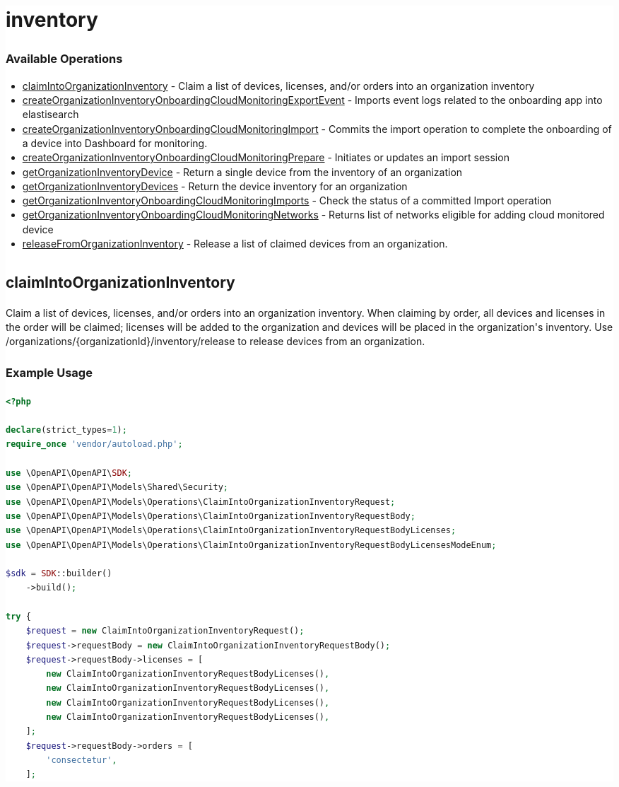# inventory

### Available Operations

* [claimIntoOrganizationInventory](#claimintoorganizationinventory) - Claim a list of devices, licenses, and/or orders into an organization inventory
* [createOrganizationInventoryOnboardingCloudMonitoringExportEvent](#createorganizationinventoryonboardingcloudmonitoringexportevent) - Imports event logs related to the onboarding app into elastisearch
* [createOrganizationInventoryOnboardingCloudMonitoringImport](#createorganizationinventoryonboardingcloudmonitoringimport) - Commits the import operation to complete the onboarding of a device into Dashboard for monitoring.
* [createOrganizationInventoryOnboardingCloudMonitoringPrepare](#createorganizationinventoryonboardingcloudmonitoringprepare) - Initiates or updates an import session
* [getOrganizationInventoryDevice](#getorganizationinventorydevice) - Return a single device from the inventory of an organization
* [getOrganizationInventoryDevices](#getorganizationinventorydevices) - Return the device inventory for an organization
* [getOrganizationInventoryOnboardingCloudMonitoringImports](#getorganizationinventoryonboardingcloudmonitoringimports) - Check the status of a committed Import operation
* [getOrganizationInventoryOnboardingCloudMonitoringNetworks](#getorganizationinventoryonboardingcloudmonitoringnetworks) - Returns list of networks eligible for adding cloud monitored device
* [releaseFromOrganizationInventory](#releasefromorganizationinventory) - Release a list of claimed devices from an organization.

## claimIntoOrganizationInventory

Claim a list of devices, licenses, and/or orders into an organization inventory. When claiming by order, all devices and licenses in the order will be claimed; licenses will be added to the organization and devices will be placed in the organization's inventory. Use /organizations/{organizationId}/inventory/release to release devices from an organization.

### Example Usage

```php
<?php

declare(strict_types=1);
require_once 'vendor/autoload.php';

use \OpenAPI\OpenAPI\SDK;
use \OpenAPI\OpenAPI\Models\Shared\Security;
use \OpenAPI\OpenAPI\Models\Operations\ClaimIntoOrganizationInventoryRequest;
use \OpenAPI\OpenAPI\Models\Operations\ClaimIntoOrganizationInventoryRequestBody;
use \OpenAPI\OpenAPI\Models\Operations\ClaimIntoOrganizationInventoryRequestBodyLicenses;
use \OpenAPI\OpenAPI\Models\Operations\ClaimIntoOrganizationInventoryRequestBodyLicensesModeEnum;

$sdk = SDK::builder()
    ->build();

try {
    $request = new ClaimIntoOrganizationInventoryRequest();
    $request->requestBody = new ClaimIntoOrganizationInventoryRequestBody();
    $request->requestBody->licenses = [
        new ClaimIntoOrganizationInventoryRequestBodyLicenses(),
        new ClaimIntoOrganizationInventoryRequestBodyLicenses(),
        new ClaimIntoOrganizationInventoryRequestBodyLicenses(),
        new ClaimIntoOrganizationInventoryRequestBodyLicenses(),
    ];
    $request->requestBody->orders = [
        'consectetur',
    ];
```